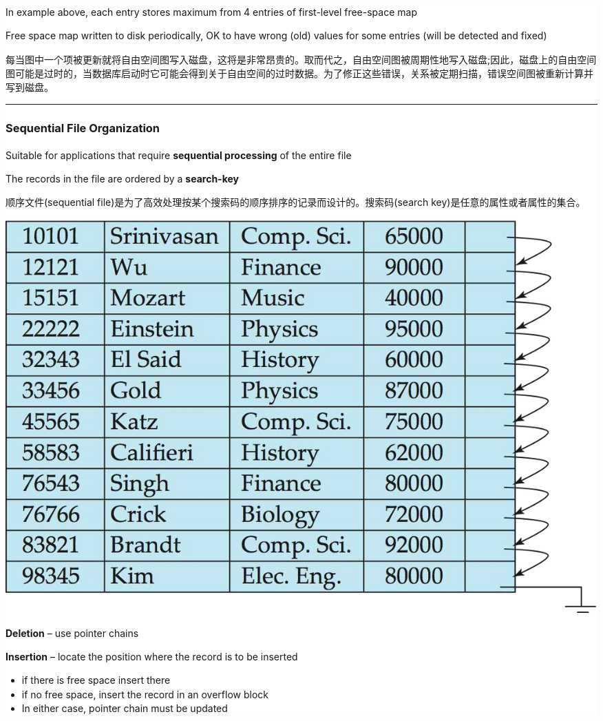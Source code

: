 In example above, each entry stores maximum from 4 entries of first-level free-space map

Free space map written to disk periodically, OK to have wrong (old) values for some entries (will be detected and fixed)

每当图中一个项被更新就将自由空间图写入磁盘，这将是非常昂贵的。取而代之，自由空间图被周期性地写入磁盘;因此，磁盘上的自由空间图可能是过时的，当数据库启动时它可能会得到关于自由空间的过时数据。为了修正这些错误，关系被定期扫描，错误空间图被重新计算并写到磁盘。

---

### Sequential File Organization

Suitable for applications that require **sequential processing** of the entire file

The records in the file are ordered by a **search-key**

顺序文件(sequential file)是为了高效处理按某个搜索码的顺序排序的记录而设计的。搜索码(search key)是任意的属性或者属性的集合。

![img](./assets/8-13.png)

**Deletion** – use pointer chains

**Insertion** – locate the position where the record is to be inserted

- if there is free space insert there 
- if no free space, insert the record in an overflow block
- In either case, pointer chain must be updated
